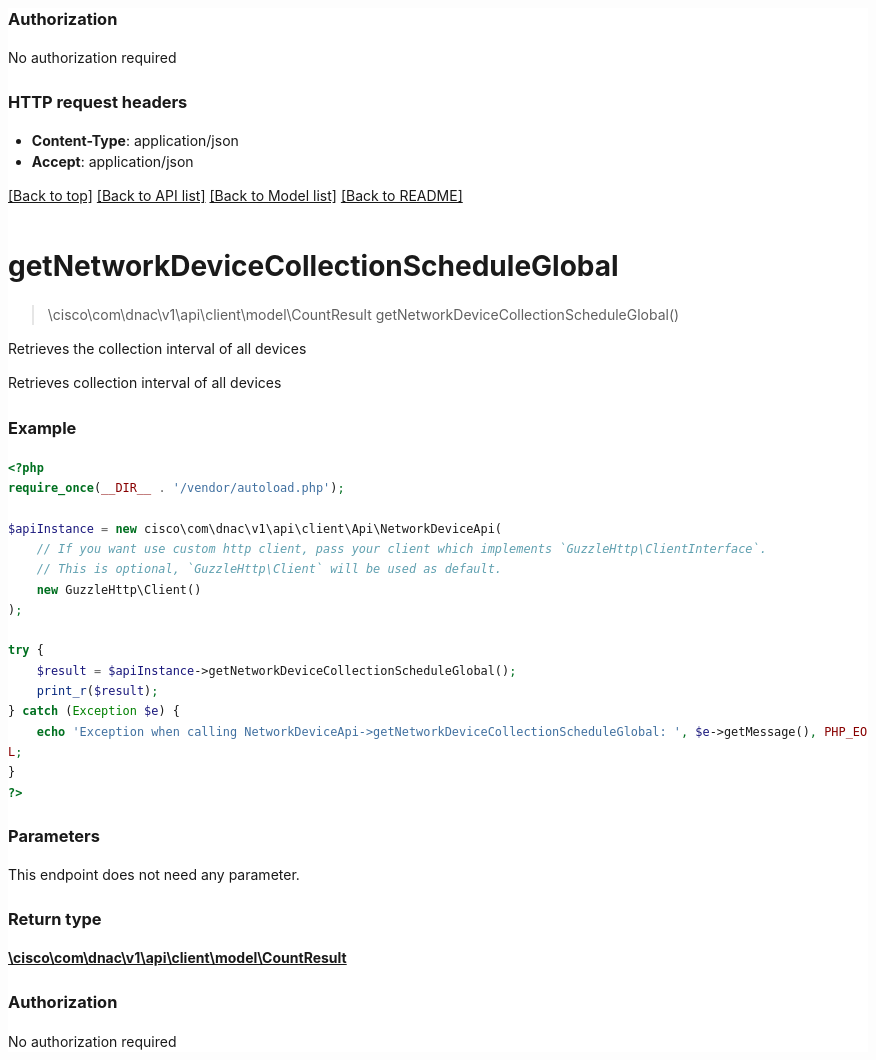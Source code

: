 ### Authorization

No authorization required

### HTTP request headers

 - **Content-Type**: application/json
 - **Accept**: application/json

[[Back to top]](#) [[Back to API list]](../../README.md#documentation-for-api-endpoints) [[Back to Model list]](../../README.md#documentation-for-models) [[Back to README]](../../README.md)

# **getNetworkDeviceCollectionScheduleGlobal**
> \cisco\com\dnac\v1\api\client\model\CountResult getNetworkDeviceCollectionScheduleGlobal()

Retrieves the collection interval of all devices

Retrieves collection interval of all devices

### Example
```php
<?php
require_once(__DIR__ . '/vendor/autoload.php');

$apiInstance = new cisco\com\dnac\v1\api\client\Api\NetworkDeviceApi(
    // If you want use custom http client, pass your client which implements `GuzzleHttp\ClientInterface`.
    // This is optional, `GuzzleHttp\Client` will be used as default.
    new GuzzleHttp\Client()
);

try {
    $result = $apiInstance->getNetworkDeviceCollectionScheduleGlobal();
    print_r($result);
} catch (Exception $e) {
    echo 'Exception when calling NetworkDeviceApi->getNetworkDeviceCollectionScheduleGlobal: ', $e->getMessage(), PHP_EOL;
}
?>
```

### Parameters
This endpoint does not need any parameter.

### Return type

[**\cisco\com\dnac\v1\api\client\model\CountResult**](../Model/CountResult.md)

### Authorization

No authorization required
